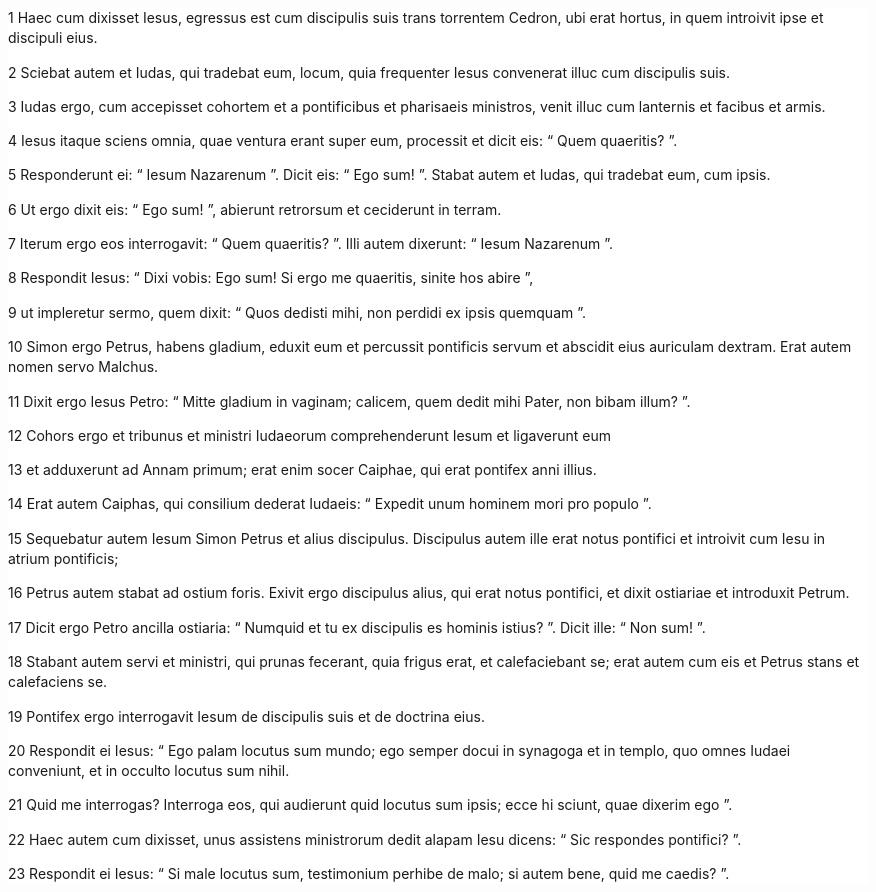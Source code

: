 1 Haec cum dixisset Iesus, egressus est cum discipulis suis trans torrentem Cedron, ubi erat hortus, in quem introivit ipse et discipuli eius.

2 Sciebat autem et Iudas, qui tradebat eum, locum, quia frequenter Iesus convenerat illuc cum discipulis suis.

3 Iudas ergo, cum accepisset cohortem et a pontificibus et pharisaeis ministros, venit illuc cum lanternis et facibus et armis.

4 Iesus itaque sciens omnia, quae ventura erant super eum, processit et dicit eis: “ Quem quaeritis? ”.

5 Responderunt ei: “ Iesum Nazarenum ”. Dicit eis: “ Ego sum! ”. Stabat autem et Iudas, qui tradebat eum, cum ipsis.

6 Ut ergo dixit eis: “ Ego sum! ”, abierunt retrorsum et ceciderunt in terram.

7 Iterum ergo eos interrogavit: “ Quem quaeritis? ”. Illi autem dixerunt: “ Iesum Nazarenum ”.

8 Respondit Iesus: “ Dixi vobis: Ego sum! Si ergo me quaeritis, sinite hos abire ”,

9 ut impleretur sermo, quem dixit: “ Quos dedisti mihi, non perdidi ex ipsis quemquam ”.

10 Simon ergo Petrus, habens gladium, eduxit eum et percussit pontificis servum et abscidit eius auriculam dextram. Erat autem nomen servo Malchus.

11 Dixit ergo Iesus Petro: “ Mitte gladium in vaginam; calicem, quem dedit mihi Pater, non bibam illum? ”.

12 Cohors ergo et tribunus et ministri Iudaeorum comprehenderunt Iesum et ligaverunt eum

13 et adduxerunt ad Annam primum; erat enim socer Caiphae, qui erat pontifex anni illius.

14 Erat autem Caiphas, qui consilium dederat Iudaeis: “ Expedit unum hominem mori pro populo ”.

15 Sequebatur autem Iesum Simon Petrus et alius discipulus. Discipulus autem ille erat notus pontifici et introivit cum Iesu in atrium pontificis;

16 Petrus autem stabat ad ostium foris. Exivit ergo discipulus alius, qui erat notus pontifici, et dixit ostiariae et introduxit Petrum.

17 Dicit ergo Petro ancilla ostiaria: “ Numquid et tu ex discipulis es hominis istius? ”. Dicit ille: “ Non sum! ”.

18 Stabant autem servi et ministri, qui prunas fecerant, quia frigus erat, et calefaciebant se; erat autem cum eis et Petrus stans et calefaciens se.

19 Pontifex ergo interrogavit Iesum de discipulis suis et de doctrina eius.

20 Respondit ei Iesus: “ Ego palam locutus sum mundo; ego semper docui in synagoga et in templo, quo omnes Iudaei conveniunt, et in occulto locutus sum nihil.

21 Quid me interrogas? Interroga eos, qui audierunt quid locutus sum ipsis; ecce hi sciunt, quae dixerim ego ”.

22 Haec autem cum dixisset, unus assistens ministrorum dedit alapam Iesu dicens: “ Sic respondes pontifici? ”.

23 Respondit ei Iesus: “ Si male locutus sum, testimonium perhibe de malo; si autem bene, quid me caedis? ”.
